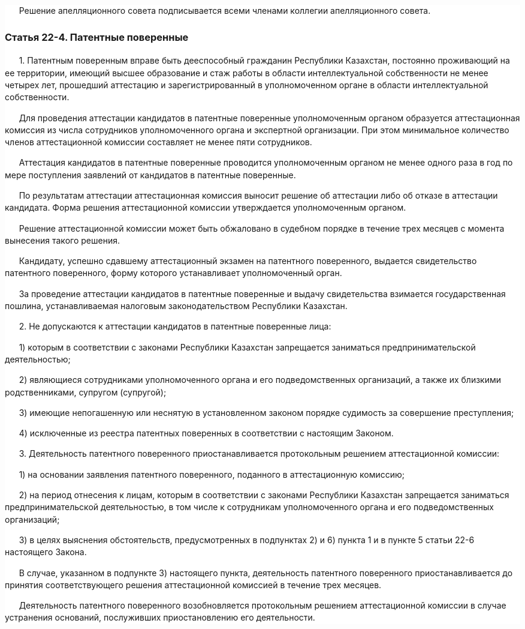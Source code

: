      Решение апелляционного совета подписывается всеми членами коллегии апелляционного совета.

### Статья 22-4. Патентные поверенные

      1. Патентным поверенным вправе быть дееспособный гражданин Республики Казахстан, постоянно проживающий на ее территории, имеющий высшее образование и стаж работы в области интеллектуальной собственности не менее четырех лет, прошедший аттестацию и зарегистрированный в уполномоченном органе в области интеллектуальной собственности.

      Для проведения аттестации кандидатов в патентные поверенные уполномоченным органом образуется аттестационная комиссия из числа сотрудников уполномоченного органа и экспертной организации. При этом минимальное количество членов аттестационной комиссии составляет не менее пяти сотрудников.

      Аттестация кандидатов в патентные поверенные проводится уполномоченным органом не менее одного раза в год по мере поступления заявлений от кандидатов в патентные поверенные.

      По результатам аттестации аттестационная комиссия выносит решение об аттестации либо об отказе в аттестации кандидата. Форма решения аттестационной комиссии утверждается уполномоченным органом.

      Решение аттестационной комиссии может быть обжаловано в судебном порядке в течение трех месяцев с момента вынесения такого решения.

      Кандидату, успешно сдавшему аттестационный экзамен на патентного поверенного, выдается свидетельство патентного поверенного, форму которого устанавливает уполномоченный орган.

      За проведение аттестации кандидатов в патентные поверенные и выдачу свидетельства взимается государственная пошлина, устанавливаемая налоговым законодательством Республики Казахстан.

      2. Не допускаются к аттестации кандидатов в патентные поверенные лица:

      1) которым в соответствии с законами Республики Казахстан запрещается заниматься предпринимательской деятельностью;

      2) являющиеся сотрудниками уполномоченного органа и его подведомственных организаций, а также их близкими родственниками, супругом (супругой);

      3) имеющие непогашенную или неснятую в установленном законом порядке судимость за совершение преступления;

      4) исключенные из реестра патентных поверенных в соответствии с настоящим Законом.

      3. Деятельность патентного поверенного приостанавливается протокольным решением аттестационной комиссии:

      1) на основании заявления патентного поверенного, поданного в аттестационную комиссию;

      2) на период отнесения к лицам, которым в соответствии с законами Республики Казахстан запрещается заниматься предпринимательской деятельностью, в том числе к сотрудникам уполномоченного органа и его подведомственных организаций;

      3) в целях выяснения обстоятельств, предусмотренных в подпунктах 2) и 6) пункта 1 и в пункте 5 статьи 22-6 настоящего Закона.

      В случае, указанном в подпункте 3) настоящего пункта, деятельность патентного поверенного приостанавливается до принятия соответствующего решения аттестационной комиссией в течение трех месяцев.

      Деятельность патентного поверенного возобновляется протокольным решением аттестационной комиссии в случае устранения оснований, послуживших приостановлению его деятельности.
